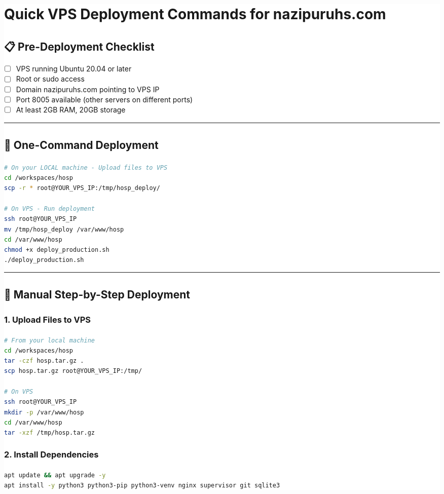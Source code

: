# Quick VPS Deployment Commands for nazipuruhs.com

## 📋 Pre-Deployment Checklist

- [ ] VPS running Ubuntu 20.04 or later
- [ ] Root or sudo access
- [ ] Domain nazipuruhs.com pointing to VPS IP
- [ ] Port 8005 available (other servers on different ports)
- [ ] At least 2GB RAM, 20GB storage

---

## 🚀 One-Command Deployment

```bash
# On your LOCAL machine - Upload files to VPS
cd /workspaces/hosp
scp -r * root@YOUR_VPS_IP:/tmp/hosp_deploy/

# On VPS - Run deployment
ssh root@YOUR_VPS_IP
mv /tmp/hosp_deploy /var/www/hosp
cd /var/www/hosp
chmod +x deploy_production.sh
./deploy_production.sh
```

---

## 🔧 Manual Step-by-Step Deployment

### 1. Upload Files to VPS

```bash
# From your local machine
cd /workspaces/hosp
tar -czf hosp.tar.gz .
scp hosp.tar.gz root@YOUR_VPS_IP:/tmp/

# On VPS
ssh root@YOUR_VPS_IP
mkdir -p /var/www/hosp
cd /var/www/hosp
tar -xzf /tmp/hosp.tar.gz
```

### 2. Install Dependencies

```bash
apt update && apt upgrade -y
apt install -y python3 python3-pip python3-venv nginx supervisor git sqlite3
```
